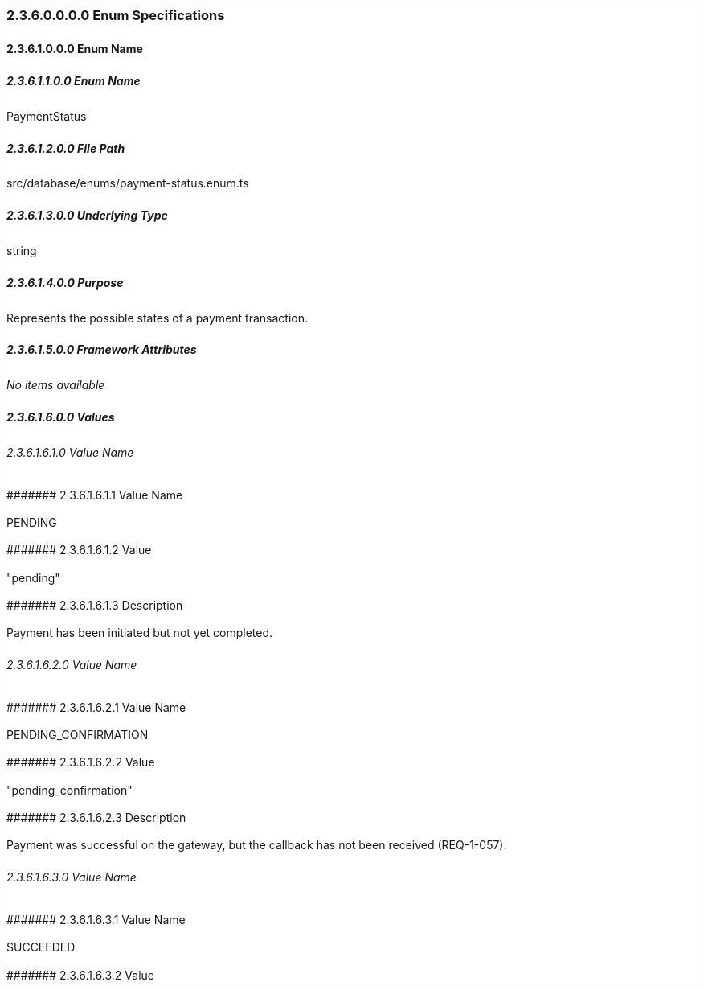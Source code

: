 ### 2.3.6.0.0.0.0 Enum Specifications

#### 2.3.6.1.0.0.0 Enum Name

##### 2.3.6.1.1.0.0 Enum Name

PaymentStatus

##### 2.3.6.1.2.0.0 File Path

src/database/enums/payment-status.enum.ts

##### 2.3.6.1.3.0.0 Underlying Type

string

##### 2.3.6.1.4.0.0 Purpose

Represents the possible states of a payment transaction.

##### 2.3.6.1.5.0.0 Framework Attributes

*No items available*

##### 2.3.6.1.6.0.0 Values

###### 2.3.6.1.6.1.0 Value Name

####### 2.3.6.1.6.1.1 Value Name

PENDING

####### 2.3.6.1.6.1.2 Value

\"pending\"

####### 2.3.6.1.6.1.3 Description

Payment has been initiated but not yet completed.

###### 2.3.6.1.6.2.0 Value Name

####### 2.3.6.1.6.2.1 Value Name

PENDING_CONFIRMATION

####### 2.3.6.1.6.2.2 Value

\"pending_confirmation\"

####### 2.3.6.1.6.2.3 Description

Payment was successful on the gateway, but the callback has not been received (REQ-1-057).

###### 2.3.6.1.6.3.0 Value Name

####### 2.3.6.1.6.3.1 Value Name

SUCCEEDED

####### 2.3.6.1.6.3.2 Value
